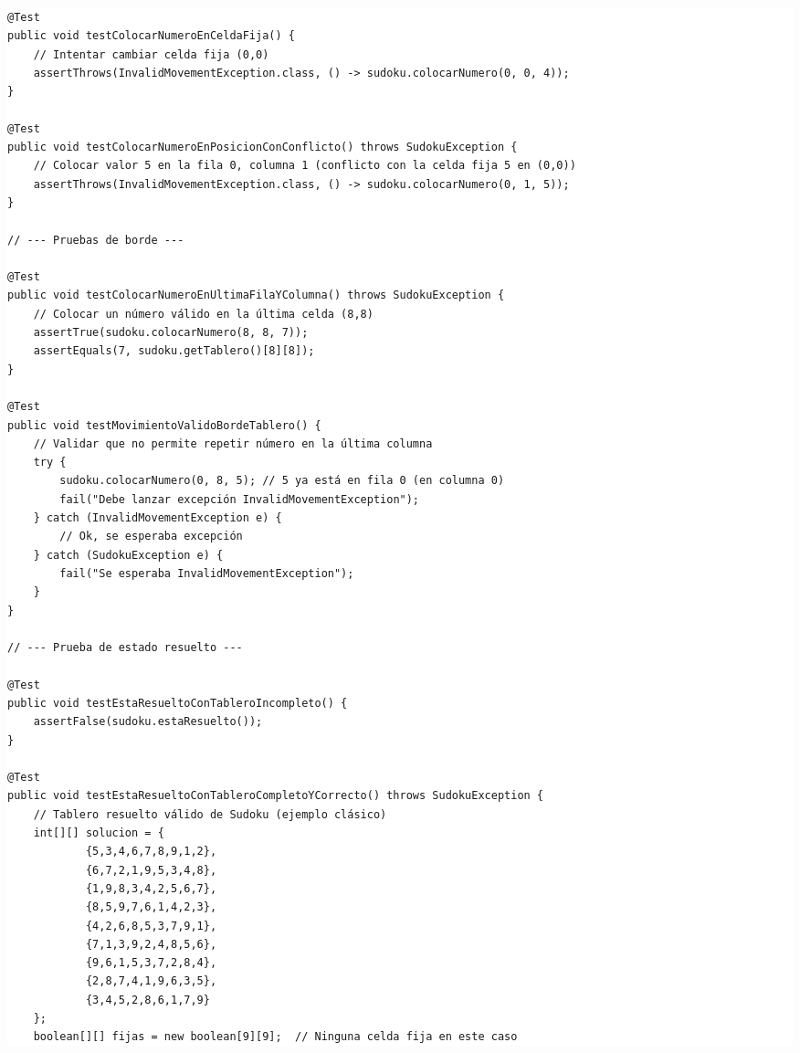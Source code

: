     @Test
    public void testColocarNumeroEnCeldaFija() {
        // Intentar cambiar celda fija (0,0)
        assertThrows(InvalidMovementException.class, () -> sudoku.colocarNumero(0, 0, 4));
    }

    @Test
    public void testColocarNumeroEnPosicionConConflicto() throws SudokuException {
        // Colocar valor 5 en la fila 0, columna 1 (conflicto con la celda fija 5 en (0,0))
        assertThrows(InvalidMovementException.class, () -> sudoku.colocarNumero(0, 1, 5));
    }

    // --- Pruebas de borde ---

    @Test
    public void testColocarNumeroEnUltimaFilaYColumna() throws SudokuException {
        // Colocar un número válido en la última celda (8,8)
        assertTrue(sudoku.colocarNumero(8, 8, 7));
        assertEquals(7, sudoku.getTablero()[8][8]);
    }

    @Test
    public void testMovimientoValidoBordeTablero() {
        // Validar que no permite repetir número en la última columna
        try {
            sudoku.colocarNumero(0, 8, 5); // 5 ya está en fila 0 (en columna 0)
            fail("Debe lanzar excepción InvalidMovementException");
        } catch (InvalidMovementException e) {
            // Ok, se esperaba excepción
        } catch (SudokuException e) {
            fail("Se esperaba InvalidMovementException");
        }
    }

    // --- Prueba de estado resuelto ---

    @Test
    public void testEstaResueltoConTableroIncompleto() {
        assertFalse(sudoku.estaResuelto());
    }

    @Test
    public void testEstaResueltoConTableroCompletoYCorrecto() throws SudokuException {
        // Tablero resuelto válido de Sudoku (ejemplo clásico)
        int[][] solucion = {
                {5,3,4,6,7,8,9,1,2},
                {6,7,2,1,9,5,3,4,8},
                {1,9,8,3,4,2,5,6,7},
                {8,5,9,7,6,1,4,2,3},
                {4,2,6,8,5,3,7,9,1},
                {7,1,3,9,2,4,8,5,6},
                {9,6,1,5,3,7,2,8,4},
                {2,8,7,4,1,9,6,3,5},
                {3,4,5,2,8,6,1,7,9}
        };
        boolean[][] fijas = new boolean[9][9];  // Ninguna celda fija en este caso
